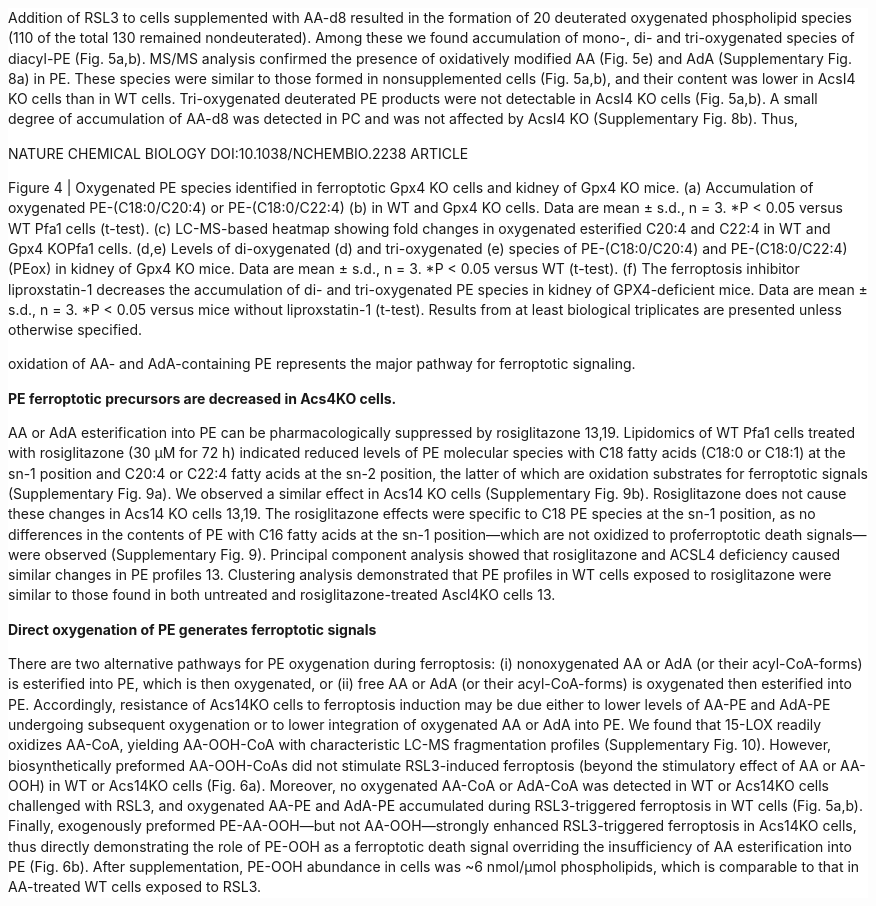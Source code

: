 Addition of RSL3 to cells supplemented with AA-d8 resulted in the formation of 20 deuterated oxygenated phospholipid species (110 of the total 130 remained nondeuterated). Among these we found accumulation of mono-, di- and tri-oxygenated species of diacyl-PE (Fig. 5a,b). MS/MS analysis confirmed the presence of oxidatively modified AA (Fig. 5e) and AdA (Supplementary Fig. 8a) in PE. These species were similar to those formed in nonsupplemented cells (Fig. 5a,b), and their content was lower in AcsI4 KO cells than in WT cells. Tri-oxygenated deuterated PE products were not detectable in AcsI4 KO cells (Fig. 5a,b). A small degree of accumulation of AA-d8 was detected in PC and was not affected by AcsI4 KO (Supplementary Fig. 8b). Thus,

NATURE CHEMICAL BIOLOGY DOI:10.1038/NCHEMBIO.2238 ARTICLE

Figure 4 | Oxygenated PE species identified in ferroptotic Gpx4 KO cells and kidney of Gpx4 KO mice. (a) Accumulation of oxygenated PE-(C18:0/C20:4) or PE-(C18:0/C22:4) (b) in WT and Gpx4 KO cells. Data are mean ± s.d., n = 3. *P < 0.05 versus WT Pfa1 cells (t-test). (c) LC-MS-based heatmap showing fold changes in oxygenated esterified C20:4 and C22:4 in WT and Gpx4 KOPfa1 cells. (d,e) Levels of di-oxygenated (d) and tri-oxygenated (e) species of PE-(C18:0/C20:4) and PE-(C18:0/C22:4) (PEox) in kidney of Gpx4 KO mice. Data are mean ± s.d., n = 3. *P < 0.05 versus WT (t-test). (f) The ferroptosis inhibitor liproxstatin-1 decreases the accumulation of di- and tri-oxygenated PE species in kidney of GPX4-deficient mice. Data are mean ± s.d., n = 3. *P < 0.05 versus mice without liproxstatin-1 (t-test). Results from at least biological triplicates are presented unless otherwise specified.

oxidation of AA- and AdA-containing PE represents the major pathway for ferroptotic signaling.

**PE ferroptotic precursors are decreased in Acs4KO cells.**

AA or AdA esterification into PE can be pharmacologically suppressed by rosiglitazone 13,19. Lipidomics of WT Pfa1 cells treated with rosiglitazone (30 μM for 72 h) indicated reduced levels of PE molecular species with C18 fatty acids (C18:0 or C18:1) at the sn-1 position and C20:4 or C22:4 fatty acids at the sn-2 position, the latter of which are oxidation substrates for ferroptotic signals (Supplementary Fig. 9a). We observed a similar effect in Acs14 KO cells (Supplementary Fig. 9b). Rosiglitazone does not cause these changes in Acs14 KO cells 13,19. The rosiglitazone effects were specific to C18 PE species at the sn-1 position, as no differences in the contents of PE with C16 fatty acids at the sn-1 position—which are not oxidized to proferroptotic death signals—were observed (Supplementary Fig. 9). Principal component analysis showed that rosiglitazone and ACSL4 deficiency caused similar changes in PE profiles 13. Clustering analysis demonstrated that PE profiles in WT cells exposed to rosiglitazone were similar to those found in both untreated and rosiglitazone-treated Ascl4KO cells 13.

**Direct oxygenation of PE generates ferroptotic signals**

There are two alternative pathways for PE oxygenation during ferroptosis: (i) nonoxygenated AA or AdA (or their acyl-CoA-forms) is esterified into PE, which is then oxygenated, or (ii) free AA or AdA (or their acyl-CoA-forms) is oxygenated then esterified into PE. Accordingly, resistance of Acs14KO cells to ferroptosis induction may be due either to lower levels of AA-PE and AdA-PE undergoing subsequent oxygenation or to lower integration of oxygenated AA or AdA into PE. We found that 15-LOX readily oxidizes AA-CoA, yielding AA-OOH-CoA with characteristic LC-MS fragmentation profiles (Supplementary Fig. 10). However, biosynthetically preformed AA-OOH-CoAs did not stimulate RSL3-induced ferroptosis (beyond the stimulatory effect of AA or AA-OOH) in WT or Acs14KO cells (Fig. 6a). Moreover, no oxygenated AA-CoA or AdA-CoA was detected in WT or Acs14KO cells challenged with RSL3, and oxygenated AA-PE and AdA-PE accumulated during RSL3-triggered ferroptosis in WT cells (Fig. 5a,b). Finally, exogenously preformed PE-AA-OOH—but not AA-OOH—strongly enhanced RSL3-triggered ferroptosis in Acs14KO cells, thus directly demonstrating the role of PE-OOH as a ferroptotic death signal overriding the insufficiency of AA esterification into PE (Fig. 6b). After supplementation, PE-OOH abundance in cells was ~6 nmol/μmol phospholipids, which is comparable to that in AA-treated WT cells exposed to RSL3.
